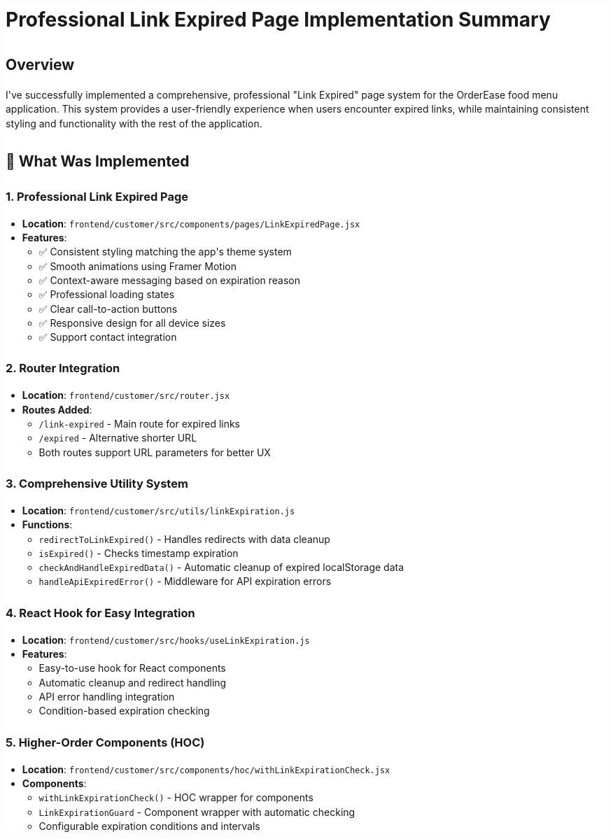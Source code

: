 # Professional Link Expired Page Implementation Summary

## Overview

I've successfully implemented a comprehensive, professional "Link Expired" page system for the OrderEase food menu application. This system provides a user-friendly experience when users encounter expired links, while maintaining consistent styling and functionality with the rest of the application.

## 🎯 What Was Implemented

### 1. **Professional Link Expired Page**
- **Location**: `frontend/customer/src/components/pages/LinkExpiredPage.jsx`
- **Features**:
  - ✅ Consistent styling matching the app's theme system
  - ✅ Smooth animations using Framer Motion
  - ✅ Context-aware messaging based on expiration reason
  - ✅ Professional loading states
  - ✅ Clear call-to-action buttons
  - ✅ Responsive design for all device sizes
  - ✅ Support contact integration

### 2. **Router Integration**
- **Location**: `frontend/customer/src/router.jsx`
- **Routes Added**:
  - `/link-expired` - Main route for expired links
  - `/expired` - Alternative shorter URL
  - Both routes support URL parameters for better UX

### 3. **Comprehensive Utility System**
- **Location**: `frontend/customer/src/utils/linkExpiration.js`
- **Functions**:
  - `redirectToLinkExpired()` - Handles redirects with data cleanup
  - `isExpired()` - Checks timestamp expiration
  - `checkAndHandleExpiredData()` - Automatic cleanup of expired localStorage data
  - `handleApiExpiredError()` - Middleware for API expiration errors

### 4. **React Hook for Easy Integration**
- **Location**: `frontend/customer/src/hooks/useLinkExpiration.js`
- **Features**:
  - Easy-to-use hook for React components
  - Automatic cleanup and redirect handling
  - API error handling integration
  - Condition-based expiration checking

### 5. **Higher-Order Components (HOC)**
- **Location**: `frontend/customer/src/components/hoc/withLinkExpirationCheck.jsx`
- **Components**:
  - `withLinkExpirationCheck()` - HOC wrapper for components
  - `LinkExpirationGuard` - Component wrapper with automatic checking
  - Configurable expiration conditions and intervals
